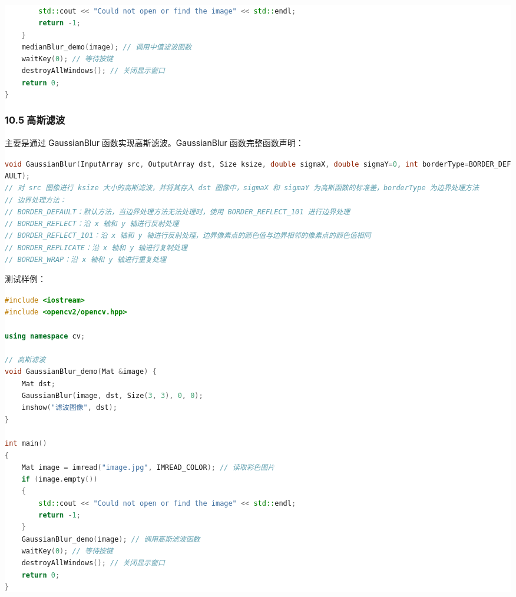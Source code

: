 ```cpp
        std::cout << "Could not open or find the image" << std::endl;
        return -1;
    }
    medianBlur_demo(image); // 调用中值滤波函数
    waitKey(0); // 等待按键
    destroyAllWindows(); // 关闭显示窗口
    return 0;
}
```

### 10.5 高斯滤波

主要是通过 GaussianBlur 函数实现高斯滤波。GaussianBlur 函数完整函数声明：

```cpp
void GaussianBlur(InputArray src, OutputArray dst, Size ksize, double sigmaX, double sigmaY=0, int borderType=BORDER_DEFAULT);
// 对 src 图像进行 ksize 大小的高斯滤波，并将其存入 dst 图像中，sigmaX 和 sigmaY 为高斯函数的标准差，borderType 为边界处理方法
// 边界处理方法：
// BORDER_DEFAULT：默认方法，当边界处理方法无法处理时，使用 BORDER_REFLECT_101 进行边界处理
// BORDER_REFLECT：沿 x 轴和 y 轴进行反射处理
// BORDER_REFLECT_101：沿 x 轴和 y 轴进行反射处理，边界像素点的颜色值与边界相邻的像素点的颜色值相同
// BORDER_REPLICATE：沿 x 轴和 y 轴进行复制处理
// BORDER_WRAP：沿 x 轴和 y 轴进行重复处理
```
测试样例：

```cpp
#include <iostream>
#include <opencv2/opencv.hpp>

using namespace cv;

// 高斯滤波
void GaussianBlur_demo(Mat &image) {
	Mat dst;
	GaussianBlur(image, dst, Size(3, 3), 0, 0);
	imshow("滤波图像", dst);
}

int main()
{
    Mat image = imread("image.jpg", IMREAD_COLOR); // 读取彩色图片
    if (image.empty())
    {
        std::cout << "Could not open or find the image" << std::endl;
        return -1;
    }
    GaussianBlur_demo(image); // 调用高斯滤波函数
    waitKey(0); // 等待按键
    destroyAllWindows(); // 关闭显示窗口
    return 0;
}
```
